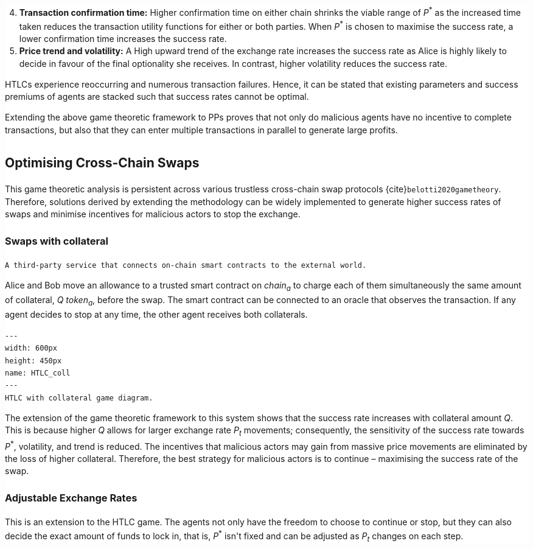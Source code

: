 4. **Transaction confirmation time:** Higher confirmation time on either chain shrinks the viable range of $P^*$ as the increased time taken reduces the transaction utility functions for either or both parties. When $P^*$ is chosen to maximise the success rate, a lower confirmation time increases the success rate.
5. **Price trend and volatility:** A High upward trend of the exchange rate increases the success rate as Alice is highly likely to decide in favour of the final optionality she receives. In contrast, higher volatility reduces the success rate.

HTLCs experience reoccurring and numerous transaction failures. Hence, it can be stated that existing parameters and success premiums of agents are stacked such that success rates cannot be optimal. 

Extending the above game theoretic framework to PPs proves that not only do malicious agents have no incentive to complete transactions, but also that they can enter multiple transactions in parallel to generate large profits. 

## Optimising Cross-Chain Swaps

This game theoretic analysis is persistent across various trustless cross-chain swap protocols {cite}`belotti2020gametheory`. Therefore, solutions derived by extending the methodology can be widely implemented to generate higher success rates of swaps and minimise incentives for malicious actors to stop the exchange.

### Swaps with collateral

  `````{margin} **Oracle**
A third-party service that connects on-chain smart contracts to the external world. 
`````
Alice and Bob move an allowance to a trusted smart contract on $chain_a$ to charge each of them simultaneously the same amount of collateral, $Q$ $token_a$, before the swap. The smart contract can be connected to an oracle that observes the transaction. If any agent decides to stop at any time, the other agent receives both collaterals. 

```{figure} images/HTLC_coll.png
---
width: 600px
height: 450px
name: HTLC_coll
---
HTLC with collateral game diagram.
```

The extension of the game theoretic framework to this system shows that the success rate increases with collateral amount $Q$. This is because higher $Q$ allows for larger exchange rate $P_t$ movements; consequently, the sensitivity of the success rate towards $P^*$, volatility, and trend is reduced. The incentives that malicious actors may gain from massive price movements are eliminated by the loss of higher collateral. Therefore, the best strategy for malicious actors is to continue – maximising the success rate of the swap.

### Adjustable Exchange Rates

This is an extension to the HTLC game. The agents not only have the freedom to choose to continue or stop, but they can also decide the exact amount of funds to lock in, that is, $P^*$ isn't fixed and can be adjusted as $P_t$ changes on each step. 

